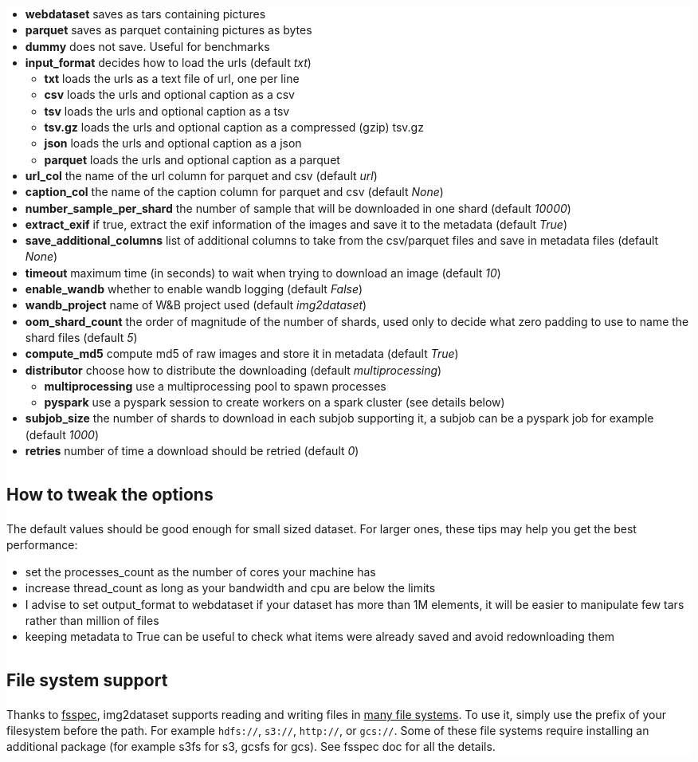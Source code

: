   * **webdataset** saves as tars containing pictures
  * **parquet** saves as parquet containing pictures as bytes
  * **dummy** does not save. Useful for benchmarks
* **input_format** decides how to load the urls (default *txt*)
  * **txt** loads the urls as a text file of url, one per line
  * **csv** loads the urls and optional caption as a csv
  * **tsv** loads the urls and optional caption as a tsv
  * **tsv.gz** loads the urls and optional caption as a compressed (gzip) tsv.gz
  * **json** loads the urls and optional caption as a json
  * **parquet** loads the urls and optional caption as a parquet
* **url_col** the name of the url column for parquet and csv (default *url*)
* **caption_col** the name of the caption column for parquet and csv (default *None*)
* **number_sample_per_shard** the number of sample that will be downloaded in one shard (default *10000*)
* **extract_exif** if true, extract the exif information of the images and save it to the metadata (default *True*)
* **save_additional_columns** list of additional columns to take from the csv/parquet files and save in metadata files (default *None*)
* **timeout** maximum time (in seconds) to wait when trying to download an image (default *10*)
* **enable_wandb** whether to enable wandb logging (default *False*)
* **wandb_project** name of W&B project used (default *img2dataset*)
* **oom_shard_count** the order of magnitude of the number of shards, used only to decide what zero padding to use to name the shard files (default *5*)
* **compute_md5** compute md5 of raw images and store it in metadata (default *True*)
* **distributor** choose how to distribute the downloading (default *multiprocessing*)
  * **multiprocessing** use a multiprocessing pool to spawn processes
  * **pyspark** use a pyspark session to create workers on a spark cluster (see details below)
* **subjob_size** the number of shards to download in each subjob supporting it, a subjob can be a pyspark job for example (default *1000*)
* **retries** number of time a download should be retried (default *0*)

## How to tweak the options

The default values should be good enough for small sized dataset. For larger ones, these tips may help you get the best performance:

* set the processes_count as the number of cores your machine has
* increase thread_count as long as your bandwidth and cpu are below the limits
* I advise to set output_format to webdataset if your dataset has more than 1M elements, it will be easier to manipulate few tars rather than million of files
* keeping metadata to True can be useful to check what items were already saved and avoid redownloading them

## File system support

Thanks to [fsspec](https://filesystem-spec.readthedocs.io/en/latest/), img2dataset supports reading and writing files in [many file systems](https://github.com/fsspec/filesystem_spec/blob/6233f315548b512ec379323f762b70764efeb92c/fsspec/registry.py#L87).
To use it, simply use the prefix of your filesystem before the path. For example `hdfs://`, `s3://`, `http://`, or `gcs://`.
Some of these file systems require installing an additional package (for example s3fs for s3, gcsfs for gcs).
See fsspec doc for all the details.
